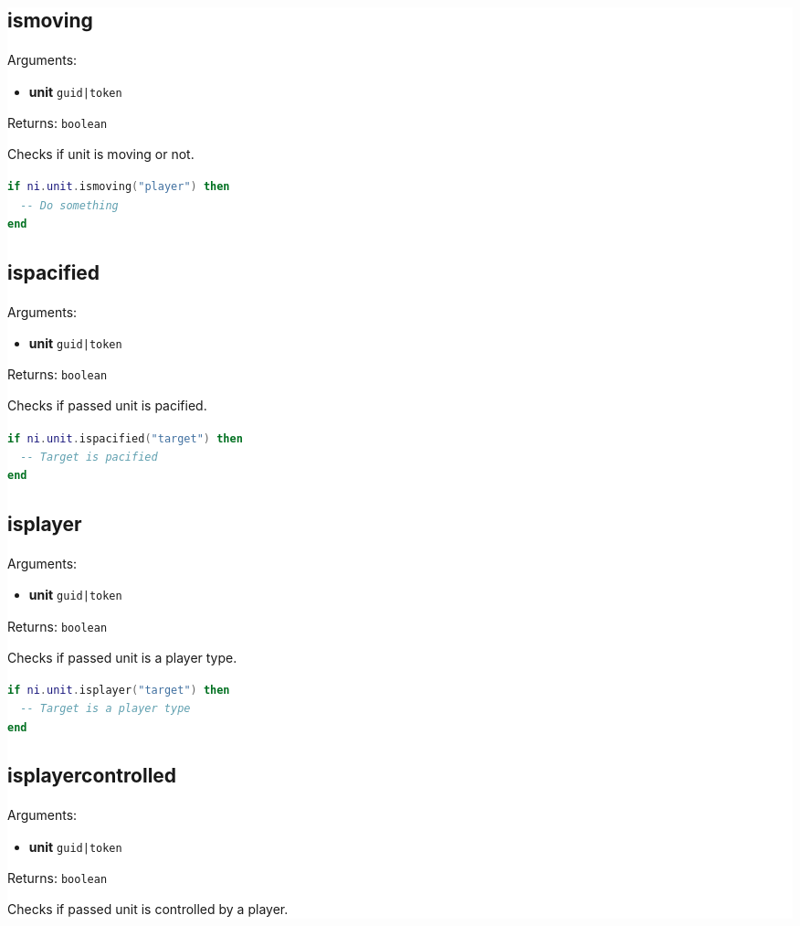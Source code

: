 ## ismoving

Arguments:

- **unit** `guid|token`

Returns: `boolean`

Checks if unit is moving or not.

```lua
if ni.unit.ismoving("player") then
  -- Do something
end
```

## ispacified

Arguments:

- **unit** `guid|token`

Returns: `boolean`

Checks if passed unit is pacified.

```lua
if ni.unit.ispacified("target") then
  -- Target is pacified
end
```

## isplayer

Arguments:

- **unit** `guid|token`

Returns: `boolean`

Checks if passed unit is a player type.

```lua
if ni.unit.isplayer("target") then
  -- Target is a player type
end
```

## isplayercontrolled

Arguments:

- **unit** `guid|token`

Returns: `boolean`

Checks if passed unit is controlled by a player.
